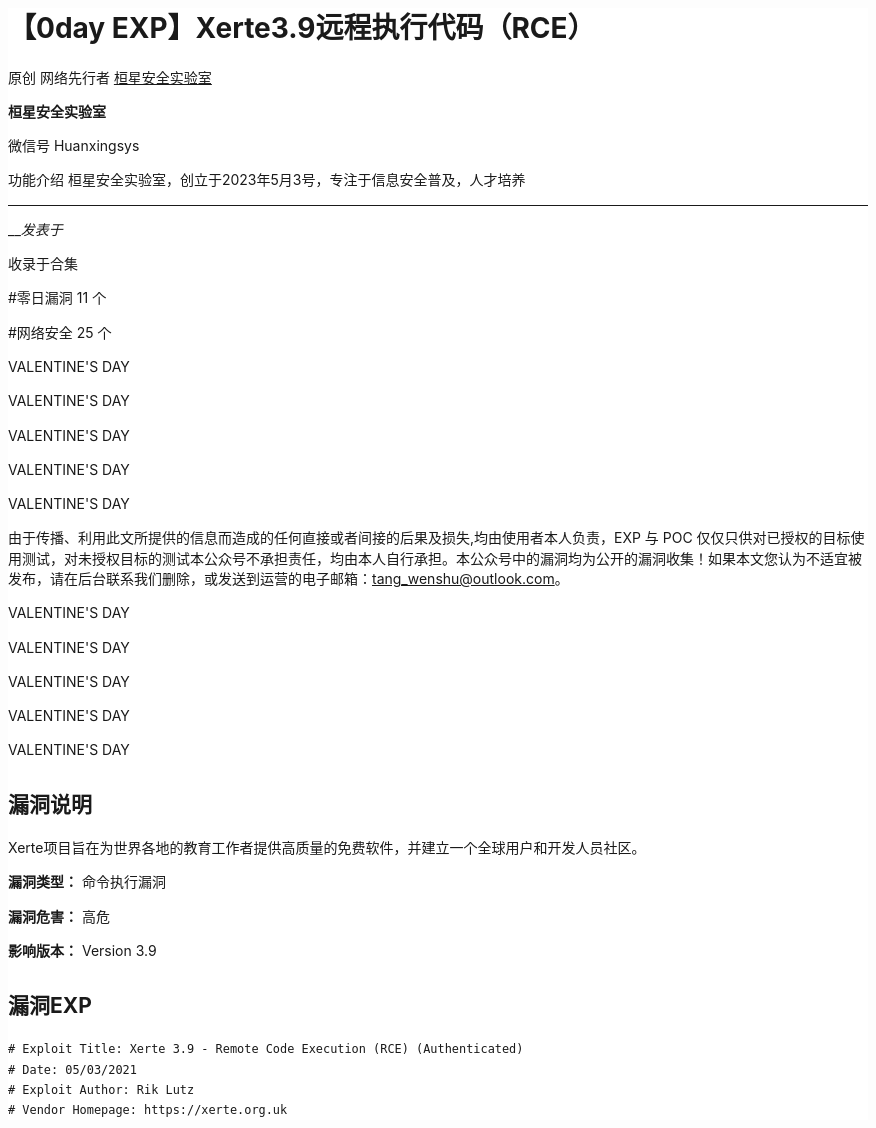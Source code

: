 #  【0day EXP】Xerte3.9远程执行代码（RCE）

原创 网络先行者  [ 桓星安全实验室 ](javascript:void\(0\);)

**桓星安全实验室** ![]()

微信号 Huanxingsys

功能介绍 桓星安全实验室，创立于2023年5月3号，专注于信息安全普及，人才培养

____

___发表于_

收录于合集

#零日漏洞 11 个

#网络安全 25 个

VALENTINE'S DAY

VALENTINE'S DAY

VALENTINE'S DAY

VALENTINE'S DAY

VALENTINE'S DAY

由于传播、利用此文所提供的信息而造成的任何直接或者间接的后果及损失,均由使用者本人负责，EXP 与 POC
仅仅只供对已授权的目标使用测试，对未授权目标的测试本公众号不承担责任，均由本人自行承担。本公众号中的漏洞均为公开的漏洞收集！如果本文您认为不适宜被发布，请在后台联系我们删除，或发送到运营的电子邮箱：tang_wenshu@outlook.com。

VALENTINE'S DAY

VALENTINE'S DAY

VALENTINE'S DAY

VALENTINE'S DAY

VALENTINE'S DAY

  

## 漏洞说明

Xerte项目旨在为世界各地的教育工作者提供高质量的免费软件，并建立一个全球用户和开发人员社区。

 **漏洞类型：** 命令执行漏洞

 **漏洞危害：** 高危

 **影响版本：** Version 3.9

## 漏洞EXP

    
    
    # Exploit Title: Xerte 3.9 - Remote Code Execution (RCE) (Authenticated)  
    # Date: 05/03/2021  
    # Exploit Author: Rik Lutz  
    # Vendor Homepage: https://xerte.org.uk  